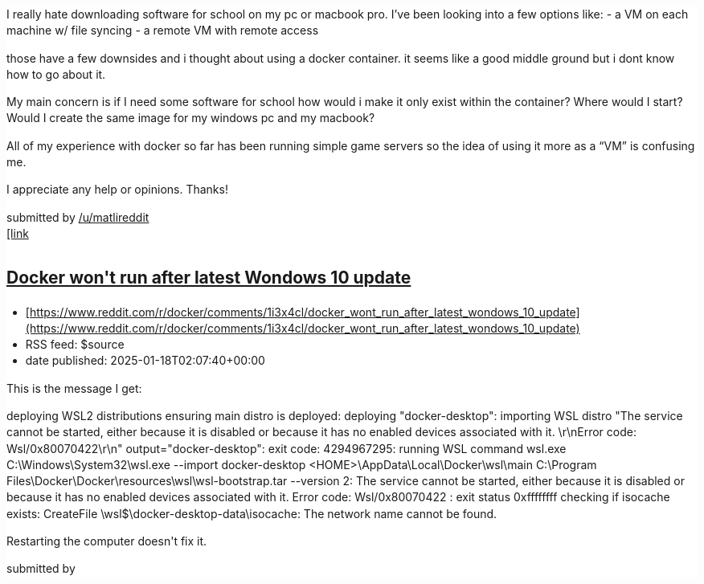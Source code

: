 <div class="md"><p>I really hate downloading software for school on my pc or macbook pro. I’ve been looking into a few options like: - a VM on each machine w/ file syncing - a remote VM with remote access</p> <p>those have a few downsides and i thought about using a docker container. it seems like a good middle ground but i dont know how to go about it.</p> <p>My main concern is if I need some software for school how would i make it only exist within the container? Where would I start? Would I create the same image for my windows pc and my macbook?</p> <p>All of my experience with docker so far has been running simple game servers so the idea of using it more as a “VM” is confusing me.</p> <p>I appreciate any help or opinions. Thanks!</p> </div> &#32; submitted by &#32; <a href="https://www.reddit.com/user/matlireddit"> /u/matlireddit </a> <br/> <span><a href="https://www.reddit.com/r/docker/comments/1i42b9j/opinions_on_creating_a_school_container/">[link

## Docker won't run after latest Wondows 10 update
 - [https://www.reddit.com/r/docker/comments/1i3x4cl/docker_wont_run_after_latest_wondows_10_update](https://www.reddit.com/r/docker/comments/1i3x4cl/docker_wont_run_after_latest_wondows_10_update)
 - RSS feed: $source
 - date published: 2025-01-18T02:07:40+00:00

<div class="md"><p>This is the message I get:</p> <p>deploying WSL2 distributions ensuring main distro is deployed: deploying &quot;docker-desktop&quot;: importing WSL distro &quot;The service cannot be started, either because it is disabled or because it has no enabled devices associated with it. \r\nError code: Wsl/0x80070422\r\n&quot; output=&quot;docker-desktop&quot;: exit code: 4294967295: running WSL command wsl.exe C:\Windows\System32\wsl.exe --import docker-desktop &lt;HOME&gt;\AppData\Local\Docker\wsl\main C:\Program Files\Docker\Docker\resources\wsl\wsl-bootstrap.tar --version 2: The service cannot be started, either because it is disabled or because it has no enabled devices associated with it. Error code: Wsl/0x80070422 : exit status 0xffffffff checking if isocache exists: CreateFile \wsl$\docker-desktop-data\isocache: The network name cannot be found.</p> <p>Restarting the computer doesn&#39;t fix it.</p> </div> &#32; submitted by &#32; <a hr

